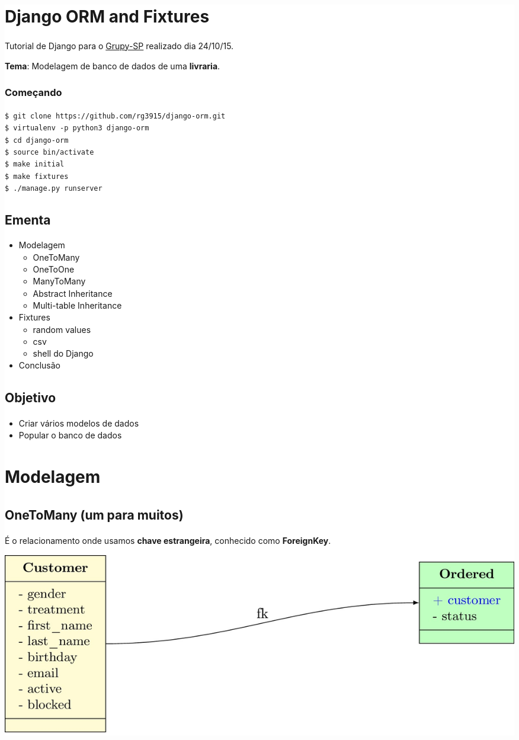 # Django ORM and Fixtures

Tutorial de Django para o [Grupy-SP][0] realizado dia 24/10/15.

**Tema**: Modelagem de banco de dados de uma **livraria**.

### Começando

	$ git clone https://github.com/rg3915/django-orm.git
	$ virtualenv -p python3 django-orm
	$ cd django-orm
	$ source bin/activate
	$ make initial
	$ make fixtures
	$ ./manage.py runserver



## Ementa

* Modelagem
	* OneToMany
	* OneToOne
	* ManyToMany
	* Abstract Inheritance
	* Multi-table Inheritance
* Fixtures
	* random values
	* csv
	* shell do Django
* Conclusão


## Objetivo

* Criar vários modelos de dados
* Popular o banco de dados


# Modelagem

## OneToMany (um para muitos)

É o relacionamento onde usamos **chave estrangeira**, conhecido como **ForeignKey**.

![image](img/01fk.jpg)


[0]: https://github.com/grupy-sp/encontros
[1]: https://pypi.python.org/pypi/rstr/2.1.3
[2]: https://pypi.python.org/pypi/names/
[3]: http://mixer.readthedocs.org/en/latest/index.html
[4]: https://github.com/vandersonmota/model_mommy